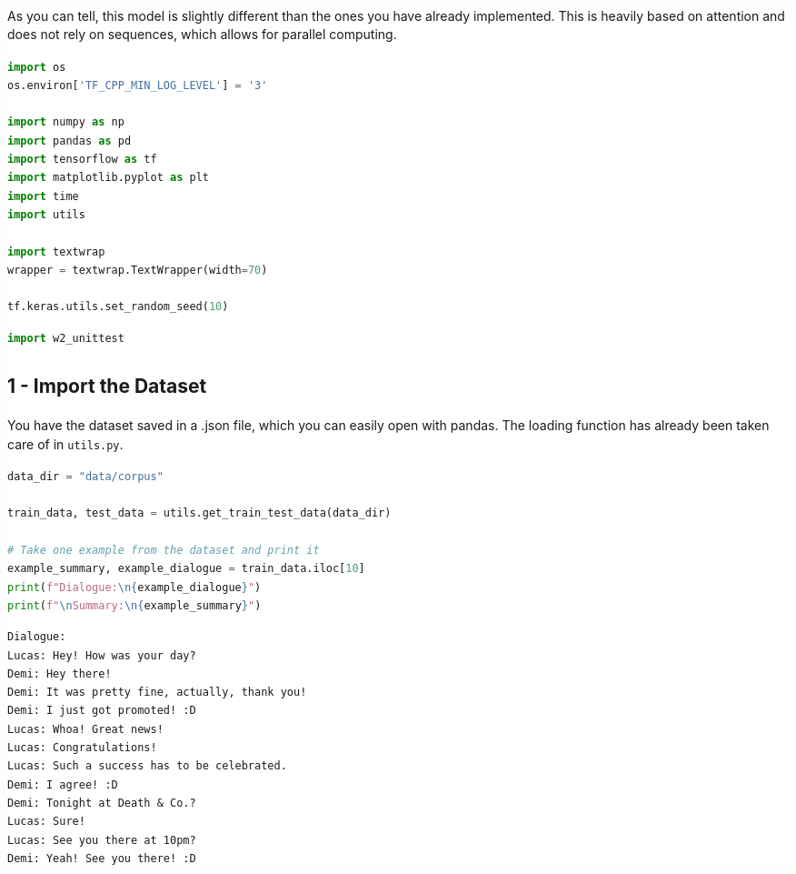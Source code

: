 As you can tell, this model is slightly different than the ones you have already implemented. This is heavily based on attention and does not rely on sequences, which allows for parallel computing. 


```python
import os
os.environ['TF_CPP_MIN_LOG_LEVEL'] = '3'

import numpy as np
import pandas as pd
import tensorflow as tf
import matplotlib.pyplot as plt
import time
import utils

import textwrap
wrapper = textwrap.TextWrapper(width=70)

tf.keras.utils.set_random_seed(10)
```


```python
import w2_unittest
```

<a name='1'></a>
## 1 - Import the Dataset
You have the dataset saved in a .json file, which you can easily open with pandas. The loading function has already been taken care of in `utils.py`.


```python
data_dir = "data/corpus"

train_data, test_data = utils.get_train_test_data(data_dir)

# Take one example from the dataset and print it
example_summary, example_dialogue = train_data.iloc[10]
print(f"Dialogue:\n{example_dialogue}")
print(f"\nSummary:\n{example_summary}")
```

    Dialogue:
    Lucas: Hey! How was your day?
    Demi: Hey there! 
    Demi: It was pretty fine, actually, thank you!
    Demi: I just got promoted! :D
    Lucas: Whoa! Great news!
    Lucas: Congratulations!
    Lucas: Such a success has to be celebrated.
    Demi: I agree! :D
    Demi: Tonight at Death & Co.?
    Lucas: Sure!
    Lucas: See you there at 10pm?
    Demi: Yeah! See you there! :D
    